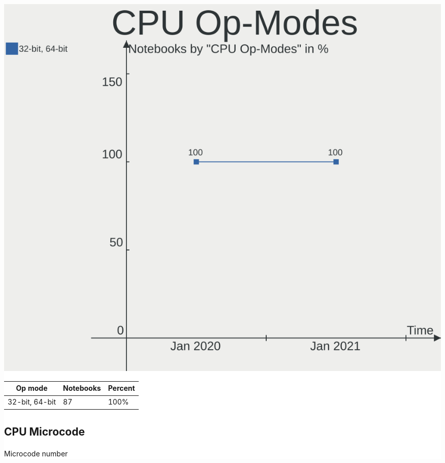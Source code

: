 ![CPU Op-Modes](./images/line_chart/cpu_op_modes.svg)

| Op mode        | Notebooks | Percent |
|----------------|-----------|---------|
| 32-bit, 64-bit | 87        | 100%    |

CPU Microcode
-------------

Microcode number
